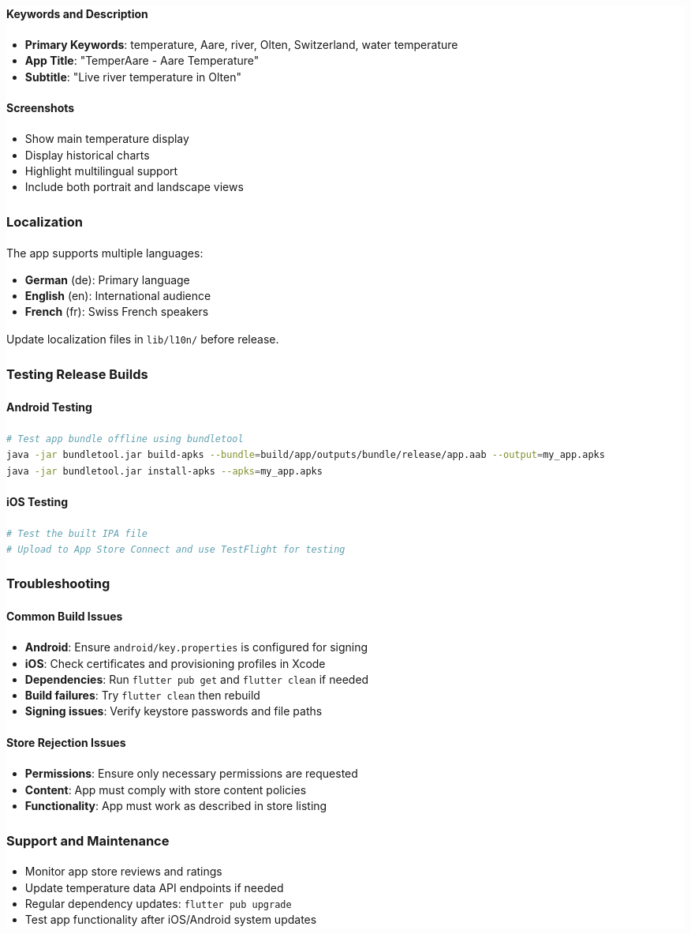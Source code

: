 #### Keywords and Description
- **Primary Keywords**: temperature, Aare, river, Olten, Switzerland, water temperature
- **App Title**: "TemperAare - Aare Temperature"
- **Subtitle**: "Live river temperature in Olten"

#### Screenshots
- Show main temperature display
- Display historical charts
- Highlight multilingual support
- Include both portrait and landscape views

### Localization

The app supports multiple languages:
- **German** (de): Primary language
- **English** (en): International audience  
- **French** (fr): Swiss French speakers

Update localization files in `lib/l10n/` before release.

### Testing Release Builds

#### Android Testing
```bash
# Test app bundle offline using bundletool
java -jar bundletool.jar build-apks --bundle=build/app/outputs/bundle/release/app.aab --output=my_app.apks
java -jar bundletool.jar install-apks --apks=my_app.apks
```

#### iOS Testing
```bash
# Test the built IPA file
# Upload to App Store Connect and use TestFlight for testing
```

### Troubleshooting

#### Common Build Issues
- **Android**: Ensure `android/key.properties` is configured for signing
- **iOS**: Check certificates and provisioning profiles in Xcode
- **Dependencies**: Run `flutter pub get` and `flutter clean` if needed
- **Build failures**: Try `flutter clean` then rebuild
- **Signing issues**: Verify keystore passwords and file paths

#### Store Rejection Issues
- **Permissions**: Ensure only necessary permissions are requested
- **Content**: App must comply with store content policies
- **Functionality**: App must work as described in store listing

### Support and Maintenance

- Monitor app store reviews and ratings
- Update temperature data API endpoints if needed
- Regular dependency updates: `flutter pub upgrade`
- Test app functionality after iOS/Android system updates
